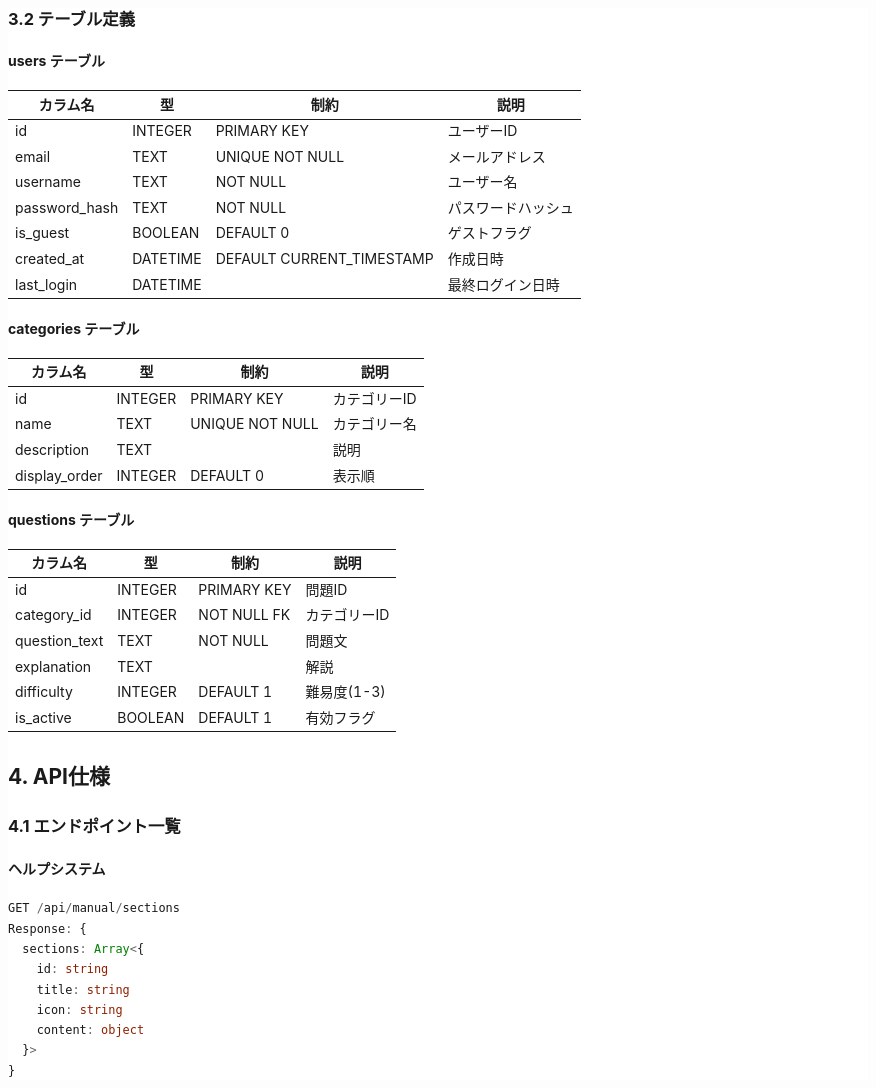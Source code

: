 ### 3.2 テーブル定義

#### users テーブル
| カラム名 | 型 | 制約 | 説明 |
|---------|-----|------|------|
| id | INTEGER | PRIMARY KEY | ユーザーID |
| email | TEXT | UNIQUE NOT NULL | メールアドレス |
| username | TEXT | NOT NULL | ユーザー名 |
| password_hash | TEXT | NOT NULL | パスワードハッシュ |
| is_guest | BOOLEAN | DEFAULT 0 | ゲストフラグ |
| created_at | DATETIME | DEFAULT CURRENT_TIMESTAMP | 作成日時 |
| last_login | DATETIME | | 最終ログイン日時 |

#### categories テーブル
| カラム名 | 型 | 制約 | 説明 |
|---------|-----|------|------|
| id | INTEGER | PRIMARY KEY | カテゴリーID |
| name | TEXT | UNIQUE NOT NULL | カテゴリー名 |
| description | TEXT | | 説明 |
| display_order | INTEGER | DEFAULT 0 | 表示順 |

#### questions テーブル
| カラム名 | 型 | 制約 | 説明 |
|---------|-----|------|------|
| id | INTEGER | PRIMARY KEY | 問題ID |
| category_id | INTEGER | NOT NULL FK | カテゴリーID |
| question_text | TEXT | NOT NULL | 問題文 |
| explanation | TEXT | | 解説 |
| difficulty | INTEGER | DEFAULT 1 | 難易度(1-3) |
| is_active | BOOLEAN | DEFAULT 1 | 有効フラグ |

## 4. API仕様

### 4.1 エンドポイント一覧

#### ヘルプシステム
```typescript
GET /api/manual/sections
Response: {
  sections: Array<{
    id: string
    title: string
    icon: string
    content: object
  }>
}
```
